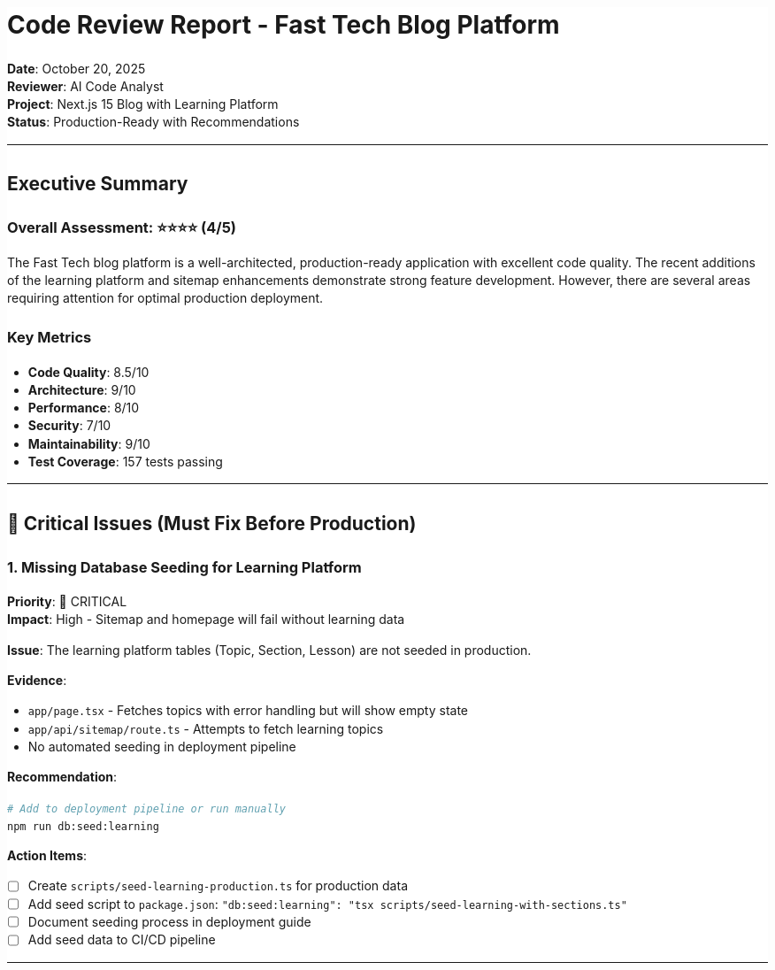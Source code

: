 # Code Review Report - Fast Tech Blog Platform
**Date**: October 20, 2025  
**Reviewer**: AI Code Analyst  
**Project**: Next.js 15 Blog with Learning Platform  
**Status**: Production-Ready with Recommendations

---

## Executive Summary

### Overall Assessment: ⭐⭐⭐⭐ (4/5)

The Fast Tech blog platform is a well-architected, production-ready application with excellent code quality. The recent additions of the learning platform and sitemap enhancements demonstrate strong feature development. However, there are several areas requiring attention for optimal production deployment.

### Key Metrics
- **Code Quality**: 8.5/10
- **Architecture**: 9/10
- **Performance**: 8/10
- **Security**: 7/10
- **Maintainability**: 9/10
- **Test Coverage**: 157 tests passing

---

## 🎯 Critical Issues (Must Fix Before Production)

### 1. Missing Database Seeding for Learning Platform
**Priority**: 🔴 CRITICAL  
**Impact**: High - Sitemap and homepage will fail without learning data

**Issue**: The learning platform tables (Topic, Section, Lesson) are not seeded in production.

**Evidence**:
- `app/page.tsx` - Fetches topics with error handling but will show empty state
- `app/api/sitemap/route.ts` - Attempts to fetch learning topics
- No automated seeding in deployment pipeline

**Recommendation**:
```bash
# Add to deployment pipeline or run manually
npm run db:seed:learning
```

**Action Items**:
- [ ] Create `scripts/seed-learning-production.ts` for production data
- [ ] Add seed script to `package.json`: `"db:seed:learning": "tsx scripts/seed-learning-with-sections.ts"`
- [ ] Document seeding process in deployment guide
- [ ] Add seed data to CI/CD pipeline

---